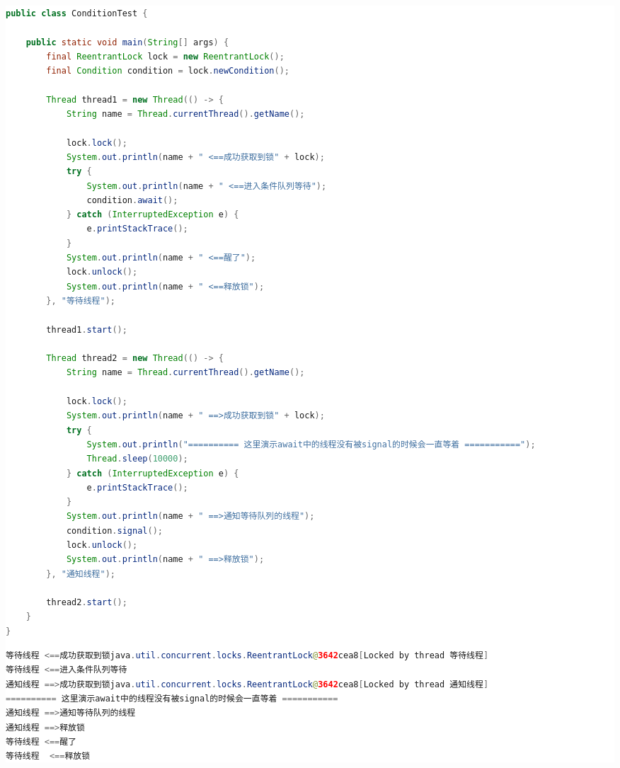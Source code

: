 ```java
public class ConditionTest {

    public static void main(String[] args) {
        final ReentrantLock lock = new ReentrantLock();
        final Condition condition = lock.newCondition();

        Thread thread1 = new Thread(() -> {
            String name = Thread.currentThread().getName();

            lock.lock();
            System.out.println(name + " <==成功获取到锁" + lock);
            try {
                System.out.println(name + " <==进入条件队列等待");
                condition.await();
            } catch (InterruptedException e) {
                e.printStackTrace();
            }
            System.out.println(name + " <==醒了");
            lock.unlock();
            System.out.println(name + " <==释放锁");
        }, "等待线程");

        thread1.start();

        Thread thread2 = new Thread(() -> {
            String name = Thread.currentThread().getName();

            lock.lock();
            System.out.println(name + " ==>成功获取到锁" + lock);
            try {
                System.out.println("========== 这里演示await中的线程没有被signal的时候会一直等着 ===========");
                Thread.sleep(10000);
            } catch (InterruptedException e) {
                e.printStackTrace();
            }
            System.out.println(name + " ==>通知等待队列的线程");
            condition.signal();
            lock.unlock();
            System.out.println(name + " ==>释放锁");
        }, "通知线程");

        thread2.start();
    }
}
```

```java
等待线程 <==成功获取到锁java.util.concurrent.locks.ReentrantLock@3642cea8[Locked by thread 等待线程]
等待线程 <==进入条件队列等待
通知线程 ==>成功获取到锁java.util.concurrent.locks.ReentrantLock@3642cea8[Locked by thread 通知线程]
========== 这里演示await中的线程没有被signal的时候会一直等着 ===========
通知线程 ==>通知等待队列的线程
通知线程 ==>释放锁
等待线程 <==醒了
等待线程  <==释放锁
```
